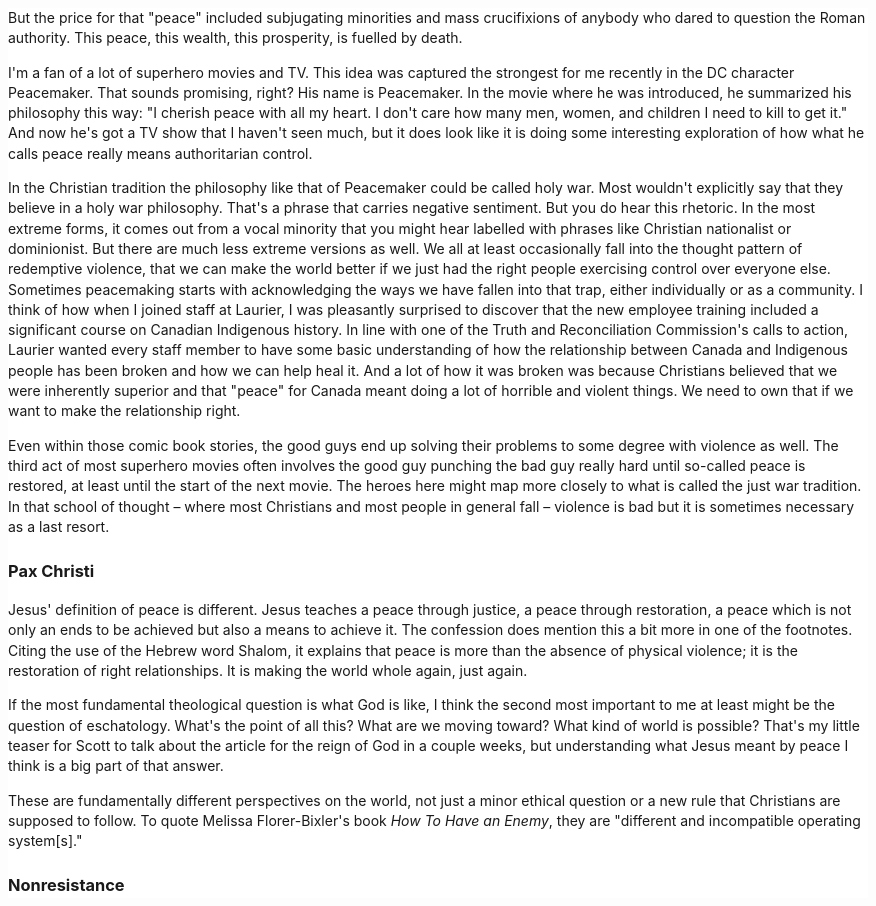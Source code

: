 But the price for that "peace" included subjugating minorities and mass crucifixions of anybody who dared to question the Roman authority. This peace, this wealth, this prosperity, is fuelled by death.

I'm a fan of a lot of superhero movies and TV. This idea was captured the strongest for me recently in the DC character Peacemaker. That sounds promising, right? His name is Peacemaker. In the movie where he was introduced, he summarized his philosophy this way: "I cherish peace with all my heart. I don't care how many men, women, and children I need to kill to get it." And now he's got a TV show that I haven't seen much, but it does look like it is doing some interesting exploration of how what he calls peace really means authoritarian control.

In the Christian tradition the philosophy like that of Peacemaker could be called holy war. Most wouldn't explicitly say that they believe in a holy war philosophy. That's a phrase that carries negative sentiment. But you do hear this rhetoric. In the most extreme forms, it comes out from a vocal minority that you might hear labelled with phrases like Christian nationalist or dominionist. But there are much less extreme versions as well. We all at least occasionally fall into the thought pattern of redemptive violence, that we can make the world better if we just had the right people exercising control over everyone else.
Sometimes peacemaking starts with acknowledging the ways we have fallen into that trap, either individually or as a community. I think of how when I joined staff at Laurier, I was pleasantly surprised to discover that the new employee training included a significant course on Canadian Indigenous history. In line with one of the Truth and Reconciliation Commission's calls to action, Laurier wanted every staff member to have some basic understanding of how the relationship between Canada and Indigenous people has been broken and how we can help heal it. And a lot of how it was broken was because Christians believed that we were inherently superior and that "peace" for Canada meant doing a lot of horrible and violent things. We need to own that if we want to make the relationship right.

Even within those comic book stories, the good guys end up solving their problems to some degree with violence as well. The third act of most superhero movies often involves the good guy punching the bad guy really hard until so-called peace is restored, at least until the start of the next movie. The heroes here might map more closely to what is called the just war tradition. In that school of thought – where most Christians and most people in general fall – violence is bad but it is sometimes necessary as a last resort.

### Pax Christi

Jesus' definition of peace is different. Jesus teaches a peace through justice, a peace through restoration, a peace which is not only an ends to be achieved but also a means to achieve it. The confession does mention this a bit more in one of the footnotes. Citing the use of the Hebrew word Shalom, it explains that peace is more than the absence of physical violence; it is the restoration of right relationships. It is making the world whole again, just again.

If the most fundamental theological question is what God is like, I think the second most important to me at least might be the question of eschatology. What's the point of all this? What are we moving toward? What kind of world is possible? That's my little teaser for Scott to talk about the article for the reign of God in a couple weeks, but understanding what Jesus meant by peace I think is a big part of that answer.

These are fundamentally different perspectives on the world, not just a minor ethical question or a new rule that Christians are supposed to follow. To quote Melissa Florer-Bixler's book *How To Have an Enemy*, they are "different and incompatible operating system[s]."

### Nonresistance
